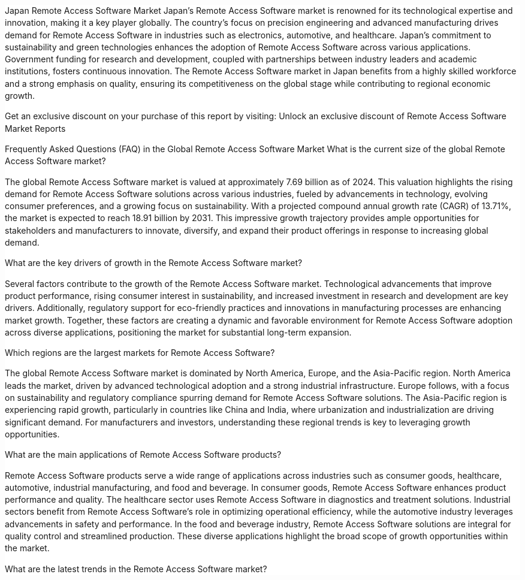 Japan Remote Access Software Market
Japan’s Remote Access Software market is renowned for its technological expertise and innovation, making it a key player globally. The country’s focus on precision engineering and advanced manufacturing drives demand for Remote Access Software in industries such as electronics, automotive, and healthcare. Japan’s commitment to sustainability and green technologies enhances the adoption of Remote Access Software across various applications. Government funding for research and development, coupled with partnerships between industry leaders and academic institutions, fosters continuous innovation. The Remote Access Software market in Japan benefits from a highly skilled workforce and a strong emphasis on quality, ensuring its competitiveness on the global stage while contributing to regional economic growth.

Get an exclusive discount on your purchase of this report by visiting: Unlock an exclusive discount of Remote Access Software Market Reports 

Frequently Asked Questions (FAQ) in the Global Remote Access Software Market
What is the current size of the global Remote Access Software market?

The global Remote Access Software market is valued at approximately 7.69 billion as of 2024. This valuation highlights the rising demand for Remote Access Software solutions across various industries, fueled by advancements in technology, evolving consumer preferences, and a growing focus on sustainability. With a projected compound annual growth rate (CAGR) of 13.71%, the market is expected to reach 18.91 billion by 2031. This impressive growth trajectory provides ample opportunities for stakeholders and manufacturers to innovate, diversify, and expand their product offerings in response to increasing global demand.

What are the key drivers of growth in the Remote Access Software market?

Several factors contribute to the growth of the Remote Access Software market. Technological advancements that improve product performance, rising consumer interest in sustainability, and increased investment in research and development are key drivers. Additionally, regulatory support for eco-friendly practices and innovations in manufacturing processes are enhancing market growth. Together, these factors are creating a dynamic and favorable environment for Remote Access Software adoption across diverse applications, positioning the market for substantial long-term expansion.

Which regions are the largest markets for Remote Access Software?

The global Remote Access Software market is dominated by North America, Europe, and the Asia-Pacific region. North America leads the market, driven by advanced technological adoption and a strong industrial infrastructure. Europe follows, with a focus on sustainability and regulatory compliance spurring demand for Remote Access Software solutions. The Asia-Pacific region is experiencing rapid growth, particularly in countries like China and India, where urbanization and industrialization are driving significant demand. For manufacturers and investors, understanding these regional trends is key to leveraging growth opportunities.

What are the main applications of Remote Access Software products?

Remote Access Software products serve a wide range of applications across industries such as consumer goods, healthcare, automotive, industrial manufacturing, and food and beverage. In consumer goods, Remote Access Software enhances product performance and quality. The healthcare sector uses Remote Access Software in diagnostics and treatment solutions. Industrial sectors benefit from Remote Access Software’s role in optimizing operational efficiency, while the automotive industry leverages advancements in safety and performance. In the food and beverage industry, Remote Access Software solutions are integral for quality control and streamlined production. These diverse applications highlight the broad scope of growth opportunities within the market.

What are the latest trends in the Remote Access Software market?
